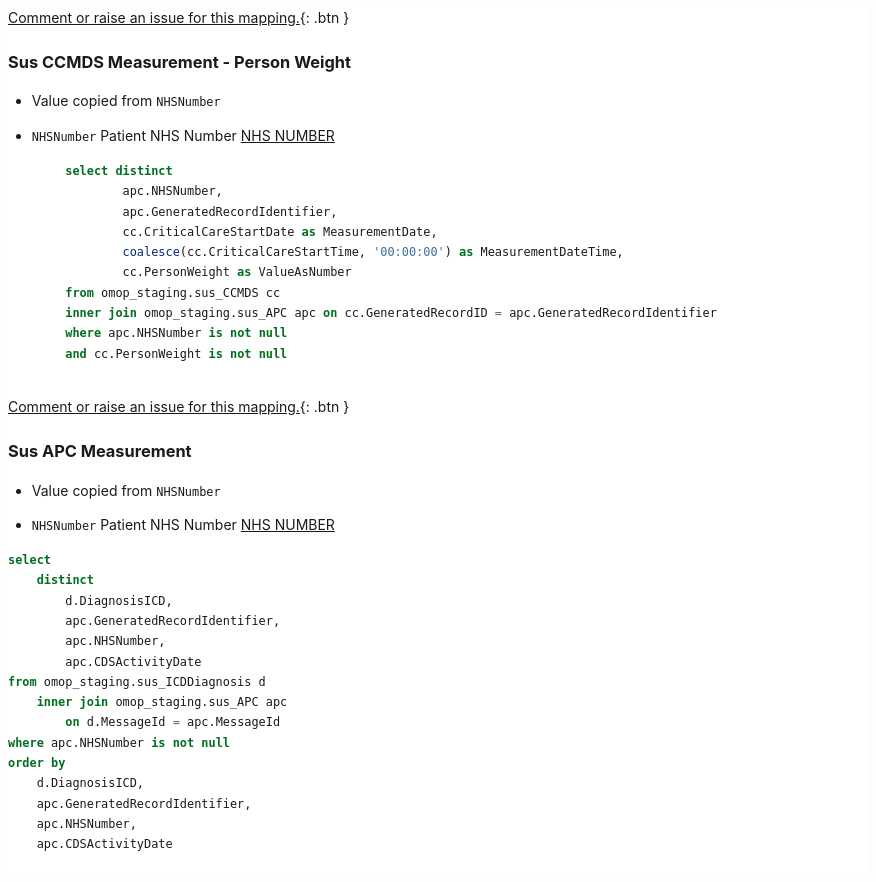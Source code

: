 
[Comment or raise an issue for this mapping.](https://github.com/answerdigital/oxford-omop-data-mapper/issues/new?title=OMOP%20Measurement%20table%20nhs_number%20field%20Sus%20CCMDS%20Measurement%20-%20Gestation%20Length%20at%20Delivery%20mapping){: .btn }
### Sus CCMDS Measurement - Person Weight
* Value copied from `NHSNumber`

* `NHSNumber` Patient NHS Number [NHS NUMBER](https://www.datadictionary.nhs.uk/data_elements/nhs_number.html)

```sql
		select distinct
				apc.NHSNumber,
				apc.GeneratedRecordIdentifier,
				cc.CriticalCareStartDate as MeasurementDate,
				coalesce(cc.CriticalCareStartTime, '00:00:00') as MeasurementDateTime,
				cc.PersonWeight as ValueAsNumber
		from omop_staging.sus_CCMDS cc 
		inner join omop_staging.sus_APC apc on cc.GeneratedRecordID = apc.GeneratedRecordIdentifier
		where apc.NHSNumber is not null
		and cc.PersonWeight is not null
	
```


[Comment or raise an issue for this mapping.](https://github.com/answerdigital/oxford-omop-data-mapper/issues/new?title=OMOP%20Measurement%20table%20nhs_number%20field%20Sus%20CCMDS%20Measurement%20-%20Person%20Weight%20mapping){: .btn }
### Sus APC  Measurement
* Value copied from `NHSNumber`

* `NHSNumber` Patient NHS Number [NHS NUMBER](https://www.datadictionary.nhs.uk/data_elements/nhs_number.html)

```sql
select
    distinct
        d.DiagnosisICD,
        apc.GeneratedRecordIdentifier,
        apc.NHSNumber,
        apc.CDSActivityDate
from omop_staging.sus_ICDDiagnosis d
    inner join omop_staging.sus_APC apc
        on d.MessageId = apc.MessageId
where apc.NHSNumber is not null
order by
	d.DiagnosisICD,
    apc.GeneratedRecordIdentifier,
    apc.NHSNumber,
    apc.CDSActivityDate
	
```

